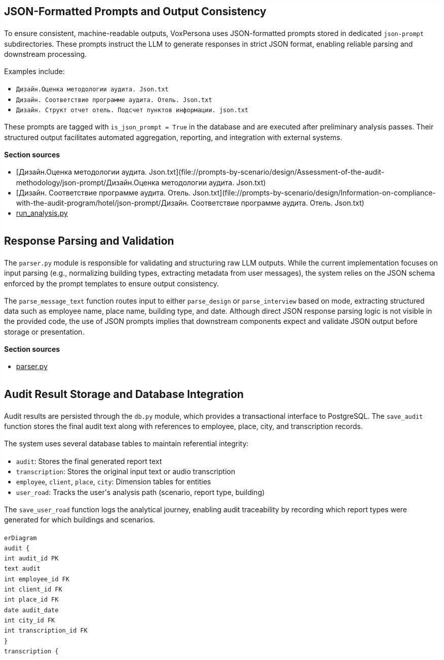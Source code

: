 ## JSON-Formatted Prompts and Output Consistency

To ensure consistent, machine-readable outputs, VoxPersona uses JSON-formatted prompts stored in dedicated `json-prompt` subdirectories. These prompts instruct the LLM to generate responses in strict JSON format, enabling reliable parsing and downstream processing.

Examples include:
- `Дизайн.Оценка методологии аудита. Json.txt`
- `Дизайн. Соответствие программе аудита. Отель. Json.txt`
- `Дизайн. Структ отчет отель. Подсчет пунктов информации. json.txt`

These prompts are tagged with `is_json_prompt = True` in the database and are executed after preliminary analysis passes. Their structured output facilitates automated aggregation, reporting, and integration with external systems.

**Section sources**
- [Дизайн.Оценка методологии аудита. Json.txt](file://prompts-by-scenario/design/Assessment-of-the-audit-methodology/json-prompt/Дизайн.Оценка методологии аудита. Json.txt)
- [Дизайн. Соответствие программе аудита. Отель. Json.txt](file://prompts-by-scenario/design/Information-on-compliance-with-the-audit-program/hotel/json-prompt/Дизайн. Соответствие программе аудита. Отель. Json.txt)
- [run_analysis.py](file://src/run_analysis.py#L270-L280)

## Response Parsing and Validation

The `parser.py` module is responsible for validating and structuring raw LLM outputs. While the current implementation focuses on input parsing (e.g., normalizing building types, extracting metadata from user messages), the system relies on the JSON schema enforced by the prompt templates to ensure output consistency.

The `parse_message_text` function routes input to either `parse_design` or `parse_interview` based on mode, extracting structured data such as employee name, place name, building type, and date. Although direct JSON response parsing logic is not visible in the provided code, the use of JSON prompts implies that downstream components expect and validate JSON output before storage or presentation.

**Section sources**
- [parser.py](file://src/parser.py#L100-L170)

## Audit Result Storage and Database Integration

Audit results are persisted through the `db.py` module, which provides a transactional interface to PostgreSQL. The `save_audit` function stores the final audit text along with references to employee, place, city, and transcription records.

The system uses several database tables to maintain referential integrity:
- `audit`: Stores the final generated report text
- `transcription`: Stores the original input text or audio transcription
- `employee`, `client`, `place`, `city`: Dimension tables for entities
- `user_road`: Tracks the user's analysis path (scenario, report type, building)

The `save_user_road` function logs the analytical journey, enabling audit traceability by recording which report types were generated for which buildings and scenarios.

```mermaid
erDiagram
audit {
int audit_id PK
text audit
int employee_id FK
int client_id FK
int place_id FK
date audit_date
int city_id FK
int transcription_id FK
}
transcription {
```